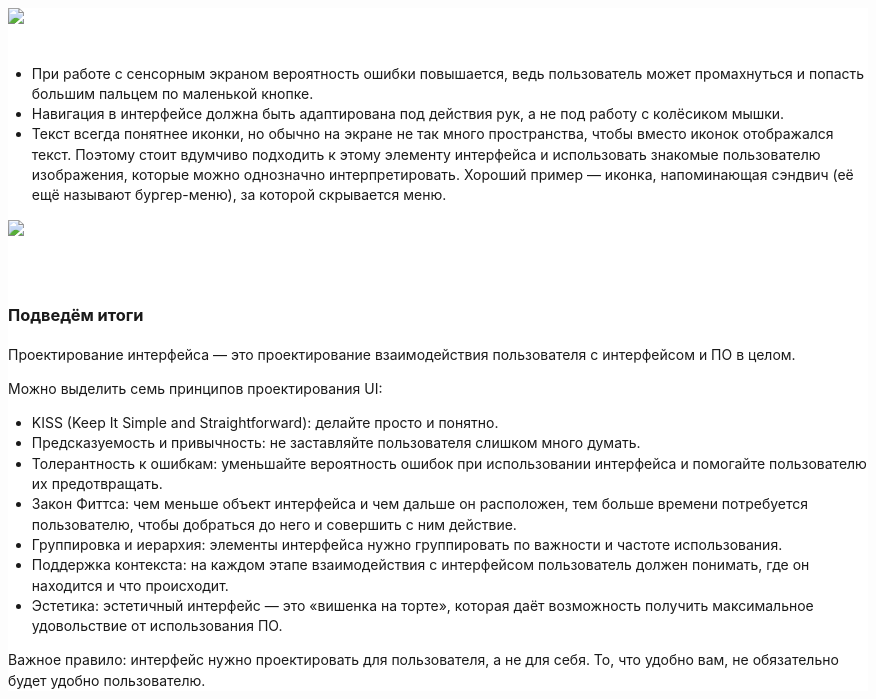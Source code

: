 <img src="%base_url%/images/phone01-18_1666963412.png"/>
<br><br>

- При работе с сенсорным экраном вероятность ошибки повышается, ведь пользователь может промахнуться и попасть большим пальцем по маленькой кнопке.
- Навигация в интерфейсе должна быть адаптирована под действия рук, а не под работу с колёсиком мышки.
- Текст всегда понятнее иконки, но обычно на экране не так много пространства, чтобы вместо иконок отображался текст. Поэтому стоит вдумчиво подходить к этому элементу интерфейса и использовать знакомые пользователю изображения, которые можно однозначно интерпретировать. Хороший пример — иконка, напоминающая сэндвич (её ещё называют бургер-меню), за которой скрывается меню.

<img src="%base_url%/images/SA-S6-T1-L1--15_1666963451.png"/>
<br><br>


<br>

### Подведём итоги

Проектирование интерфейса — это проектирование взаимодействия пользователя с интерфейсом и ПО в целом.

Можно выделить семь принципов проектирования UI:

- KISS (Keep It Simple and Straightforward): делайте просто и понятно.
- Предсказуемость и привычность: не заставляйте пользователя слишком много думать.
- Толерантность к ошибкам: уменьшайте вероятность ошибок при использовании интерфейса и помогайте пользователю их предотвращать.
- Закон Фиттса: чем меньше объект интерфейса и чем дальше он расположен, тем больше времени потребуется пользователю, чтобы добраться до него и совершить с ним действие.
- Группировка и иерархия: элементы интерфейса нужно группировать по важности и частоте использования.
- Поддержка контекста: на каждом этапе взаимодействия с интерфейсом пользователь должен понимать, где он находится и что происходит.
- Эстетика: эстетичный интерфейс — это «вишенка на торте», которая даёт возможность получить максимальное удовольствие от использования ПО.

Важное правило: интерфейс нужно проектировать для пользователя, а не для себя. То, что удобно вам, не обязательно будет удобно пользователю.